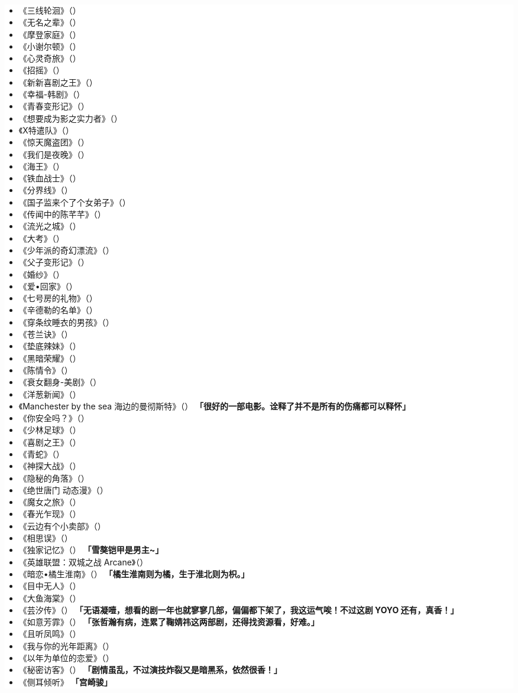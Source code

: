 - 《三线轮洄》（）
- 《无名之辈》（）
- 《摩登家庭》（）
- 《小谢尔顿》（）
- 《心灵奇旅》（）
- 《招摇》（）
- 《新新喜剧之王》（）
- 《幸福-韩剧》（）
- 《青春变形记》（）
- 《想要成为影之实力者》（）
- 《X特遣队》（）
- 《惊天魔盗团》（）
- 《我们是夜晚》（）
- 《海王》（）
- 《铁血战士》（）
- 《分界线》（）
- 《国子监来个了个女弟子》（）
- 《传闻中的陈芊芊》（）
- 《流光之城》（）
- 《大考》（）
- 《少年派的奇幻漂流》（）
- 《父子变形记》（）
- 《婚纱》（）
- 《爱•回家》（）
- 《七号房的礼物》（）
- 《辛德勒的名单》（）
- 《穿条纹睡衣的男孩》（）
- 《苍兰诀》（）
- 《垫底辣妹》（）
- 《黑暗荣耀》（）
- 《陈情令》（）
- 《衰女翻身-美剧》（）
- 《洋葱新闻》（）
- 《Manchester by the sea 海边的曼彻斯特》（）
**「很好的一部电影。诠释了并不是所有的伤痛都可以释怀」**
- 《你安全吗？》（）
- 《少林足球》（）
- 《喜剧之王》（）
- 《青蛇》（）
- 《神探大战》（）
- 《隐秘的角落》（）
- 《绝世唐门 动态漫》（）
- 《魔女之旅》（）
- 《春光乍现》（）
- 《云边有个小卖部》（）
- 《相思误》（）
- 《独家记忆》（）
**「雪獒铠甲是男主~」**
- 《英雄联盟：双城之战 Arcane》（）
- 《暗恋•橘生淮南》（）
**「橘生淮南则为橘，生于淮北则为枳。」**
- 《目中无人》（）
- 《大鱼海棠》（）
- 《芸汐传》（）
**「无语凝噎，想看的剧一年也就寥寥几部，偏偏都下架了，我这运气唉！不过这剧 YOYO 还有，真香！」**
- 《如意芳霏》（）
**「张哲瀚有病，连累了鞠婧祎这两部剧，还得找资源看，好难。」**
- 《且听凤鸣》（）
- 《我与你的光年距离》（）
- 《以年为单位的恋爱》（）
- 《秘密访客》（）
**「剧情虽乱，不过演技炸裂又是暗黑系，依然很香！」**
- 《侧耳倾听》
**「宫崎骏」**